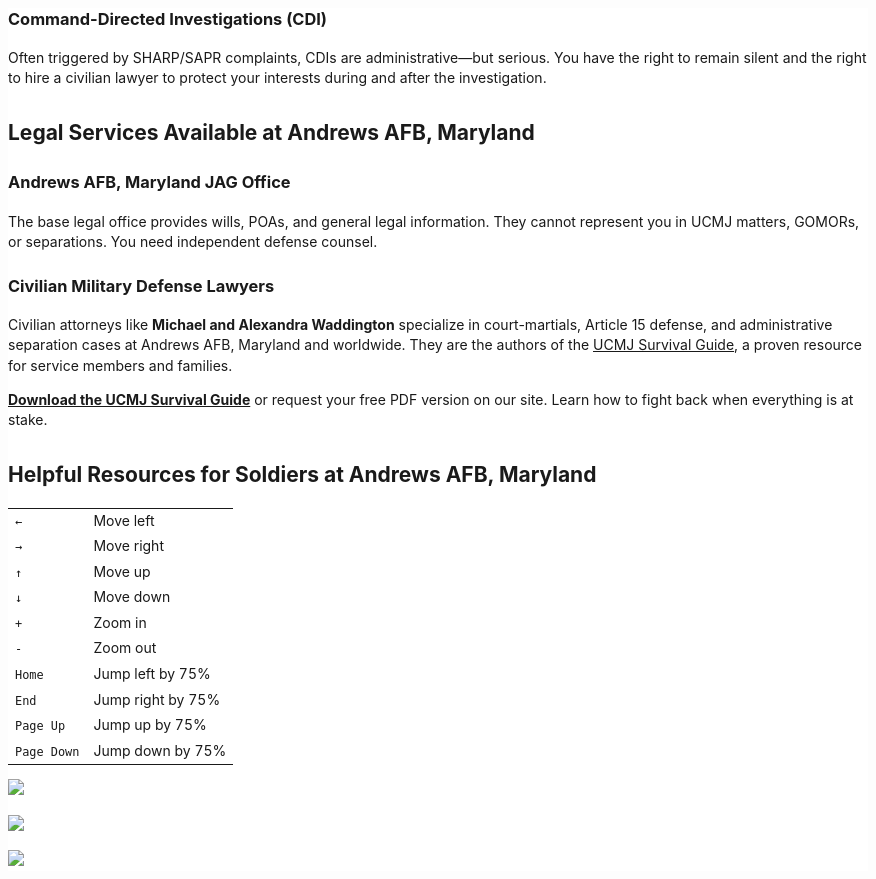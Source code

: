 ### Command-Directed Investigations (CDI)

Often triggered by SHARP/SAPR complaints, CDIs are administrative—but serious. You have the right to remain silent and the right to hire a civilian lawyer to protect your interests during and after the investigation.

## Legal Services Available at Andrews AFB, Maryland

### Andrews AFB, Maryland JAG Office

The base legal office provides wills, POAs, and general legal information. They cannot represent you in UCMJ matters, GOMORs, or separations. You need independent defense counsel.

### Civilian Military Defense Lawyers

Civilian attorneys like **Michael and Alexandra Waddington** specialize in court-martials, Article 15 defense, and administrative separation cases at Andrews AFB, Maryland and worldwide. They are the authors of the [UCMJ Survival Guide](https://www.amazon.com/dp/B0FCDD3B2Z), a proven resource for service members and families.

**[Download the UCMJ Survival Guide](https://www.amazon.com/dp/B0FCDD3B2Z)** or request your free PDF version on our site. Learn how to fight back when everything is at stake.

## Helpful Resources for Soldiers at Andrews AFB, Maryland

|     |     |
| --- | --- |
| `←` | Move left |
| `→` | Move right |
| `↑` | Move up |
| `↓` | Move down |
| `+` | Zoom in |
| `-` | Zoom out |
| `Home` | Jump left by 75% |
| `End` | Jump right by 75% |
| `Page Up` | Jump up by 75% |
| `Page Down` | Jump down by 75% |

![](https://www.google.com/maps/vt?pb=!1m5!1m4!1i13!2i2347!3i3135!4i256!2m3!1e0!2sm!3i738496653!2m3!1e2!2sspotlit!5i1!3m13!2sen!3sUS!5e289!12m5!1e68!2m2!1sset!2sRoadmap!4e2!12m3!1e37!2m1!1ssmartmaps!4e0!5m1!1e3!23i47083502!27m23!299174093m22!14m21!1m16!1m2!1y9923608889789194491!2y806700425198925470!2s%2Fm%2F0q5f2w2!4m2!1x387965203!2x3526131035!8b1!12m6!1m2!1x387822931!2x3525930725!2m2!1x388297580!2x3526478016!15sgcid%3Alocality!2b0!3b1!6b0!8b0&client=google-maps-embed&token=123771)

![](https://www.google.com/maps/vt?pb=!1m5!1m4!1i13!2i2345!3i3136!4i256!2m3!1e0!2sm!3i738496653!2m3!1e2!2sspotlit!5i1!3m13!2sen!3sUS!5e289!12m5!1e68!2m2!1sset!2sRoadmap!4e2!12m3!1e37!2m1!1ssmartmaps!4e0!5m1!1e3!23i47083502!27m23!299174093m22!14m21!1m16!1m2!1y9923608889789194491!2y806700425198925470!2s%2Fm%2F0q5f2w2!4m2!1x387965203!2x3526131035!8b1!12m6!1m2!1x387822931!2x3525930725!2m2!1x388297580!2x3526478016!15sgcid%3Alocality!2b0!3b1!6b0!8b0&client=google-maps-embed&token=38563)

![](https://www.google.com/maps/vt?pb=!1m5!1m4!1i13!2i2345!3i3135!4i256!2m3!1e0!2sm!3i738496653!2m3!1e2!2sspotlit!5i1!3m13!2sen!3sUS!5e289!12m5!1e68!2m2!1sset!2sRoadmap!4e2!12m3!1e37!2m1!1ssmartmaps!4e0!5m1!1e3!23i47083502!27m23!299174093m22!14m21!1m16!1m2!1y9923608889789194491!2y806700425198925470!2s%2Fm%2F0q5f2w2!4m2!1x387965203!2x3526131035!8b1!12m6!1m2!1x387822931!2x3525930725!2m2!1x388297580!2x3526478016!15sgcid%3Alocality!2b0!3b1!6b0!8b0&client=google-maps-embed&token=72985)
